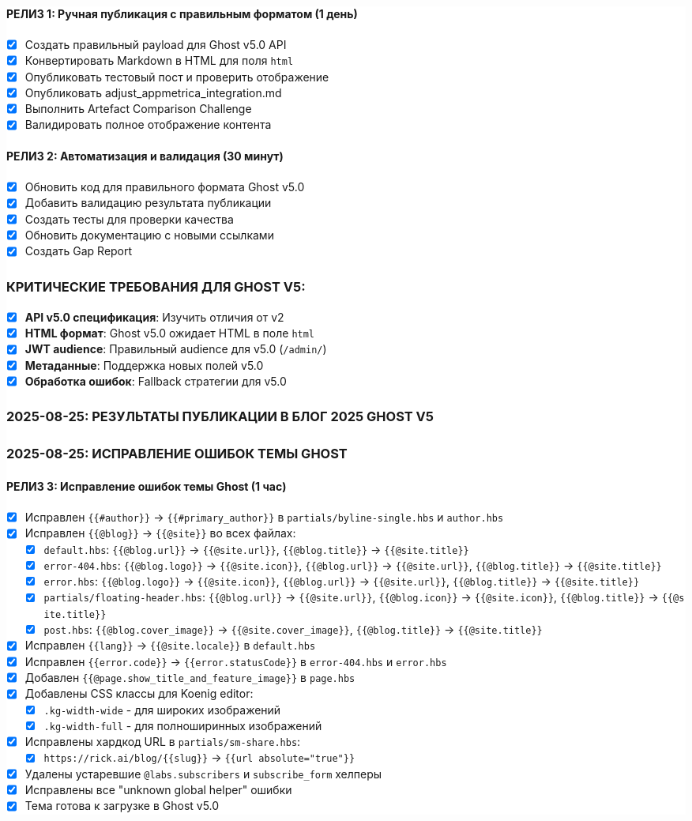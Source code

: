 #### **РЕЛИЗ 1: Ручная публикация с правильным форматом (1 день)**
- [x] Создать правильный payload для Ghost v5.0 API
- [x] Конвертировать Markdown в HTML для поля `html`
- [x] Опубликовать тестовый пост и проверить отображение
- [x] Опубликовать adjust_appmetrica_integration.md
- [x] Выполнить Artefact Comparison Challenge
- [x] Валидировать полное отображение контента

#### **РЕЛИЗ 2: Автоматизация и валидация (30 минут)**
- [x] Обновить код для правильного формата Ghost v5.0
- [x] Добавить валидацию результата публикации
- [x] Создать тесты для проверки качества
- [x] Обновить документацию с новыми ссылками
- [x] Создать Gap Report

### **КРИТИЧЕСКИЕ ТРЕБОВАНИЯ ДЛЯ GHOST V5:**
- [x] **API v5.0 спецификация**: Изучить отличия от v2
- [x] **HTML формат**: Ghost v5.0 ожидает HTML в поле `html`
- [x] **JWT audience**: Правильный audience для v5.0 (`/admin/`)
- [x] **Метаданные**: Поддержка новых полей v5.0
- [x] **Обработка ошибок**: Fallback стратегии для v5.0

### **2025-08-25: РЕЗУЛЬТАТЫ ПУБЛИКАЦИИ В БЛОГ 2025 GHOST V5**

### **2025-08-25: ИСПРАВЛЕНИЕ ОШИБОК ТЕМЫ GHOST**

#### **РЕЛИЗ 3: Исправление ошибок темы Ghost (1 час)**
- [x] Исправлен `{{#author}}` → `{{#primary_author}}` в `partials/byline-single.hbs` и `author.hbs`
- [x] Исправлен `{{@blog}}` → `{{@site}}` во всех файлах:
  - [x] `default.hbs`: `{{@blog.url}}` → `{{@site.url}}`, `{{@blog.title}}` → `{{@site.title}}`
  - [x] `error-404.hbs`: `{{@blog.logo}}` → `{{@site.icon}}`, `{{@blog.url}}` → `{{@site.url}}`, `{{@blog.title}}` → `{{@site.title}}`
  - [x] `error.hbs`: `{{@blog.logo}}` → `{{@site.icon}}`, `{{@blog.url}}` → `{{@site.url}}`, `{{@blog.title}}` → `{{@site.title}}`
  - [x] `partials/floating-header.hbs`: `{{@blog.url}}` → `{{@site.url}}`, `{{@blog.icon}}` → `{{@site.icon}}`, `{{@blog.title}}` → `{{@site.title}}`
  - [x] `post.hbs`: `{{@blog.cover_image}}` → `{{@site.cover_image}}`, `{{@blog.title}}` → `{{@site.title}}`
- [x] Исправлен `{{lang}}` → `{{@site.locale}}` в `default.hbs`
- [x] Исправлен `{{error.code}}` → `{{error.statusCode}}` в `error-404.hbs` и `error.hbs`
- [x] Добавлен `{{@page.show_title_and_feature_image}}` в `page.hbs`
- [x] Добавлены CSS классы для Koenig editor:
  - [x] `.kg-width-wide` - для широких изображений
  - [x] `.kg-width-full` - для полноширинных изображений
- [x] Исправлены хардкод URL в `partials/sm-share.hbs`:
  - [x] `https://rick.ai/blog/{{slug}}` → `{{url absolute="true"}}`
- [x] Удалены устаревшие `@labs.subscribers` и `subscribe_form` хелперы
- [x] Исправлены все "unknown global helper" ошибки
- [x] Тема готова к загрузке в Ghost v5.0
